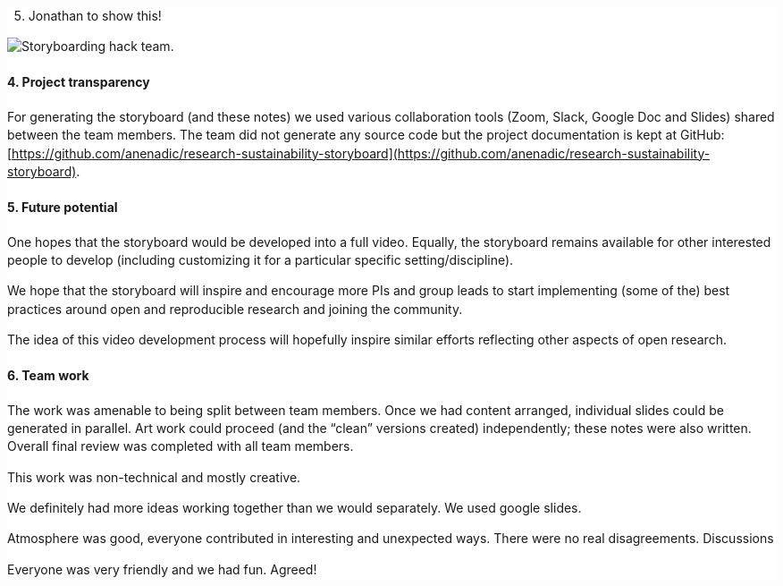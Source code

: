 5. Jonathan to show this!

![Storyboarding hack team.](../images/cw20-storyboarding-hack.png)

#### 4. Project transparency

For generating the storyboard (and these notes) we used various collaboration tools (Zoom, Slack, Google Doc and Slides) shared between the team members. The team did not generate any source code but the project documentation is kept at GitHub: [https://github.com/anenadic/research-sustainability-storyboard](https://github.com/anenadic/research-sustainability-storyboard).


#### 5. Future potential

One hopes that the storyboard would be developed into a full video.  Equally, the storyboard remains available for other interested people to develop (including customizing it for a particular specific setting/discipline). 

We hope that the storyboard will inspire and encourage more PIs and group leads to start implementing (some of the) best practices around open and reproducible research and joining the community.

The idea of this video development process will hopefully inspire similar efforts reflecting other aspects of open research.


#### 6. Team work

The work was amenable to being split between team members.  Once we had content arranged, individual slides could be generated in parallel.  Art work could proceed (and the “clean” versions created) independently; these notes were also written.  Overall final review was completed with all team members.

This work was non-technical and mostly creative.

We definitely had more ideas working together than we would separately. We used google slides.

Atmosphere was good, everyone contributed in interesting and unexpected ways. There were no real disagreements. Discussions

Everyone was very friendly and we had fun. Agreed!
